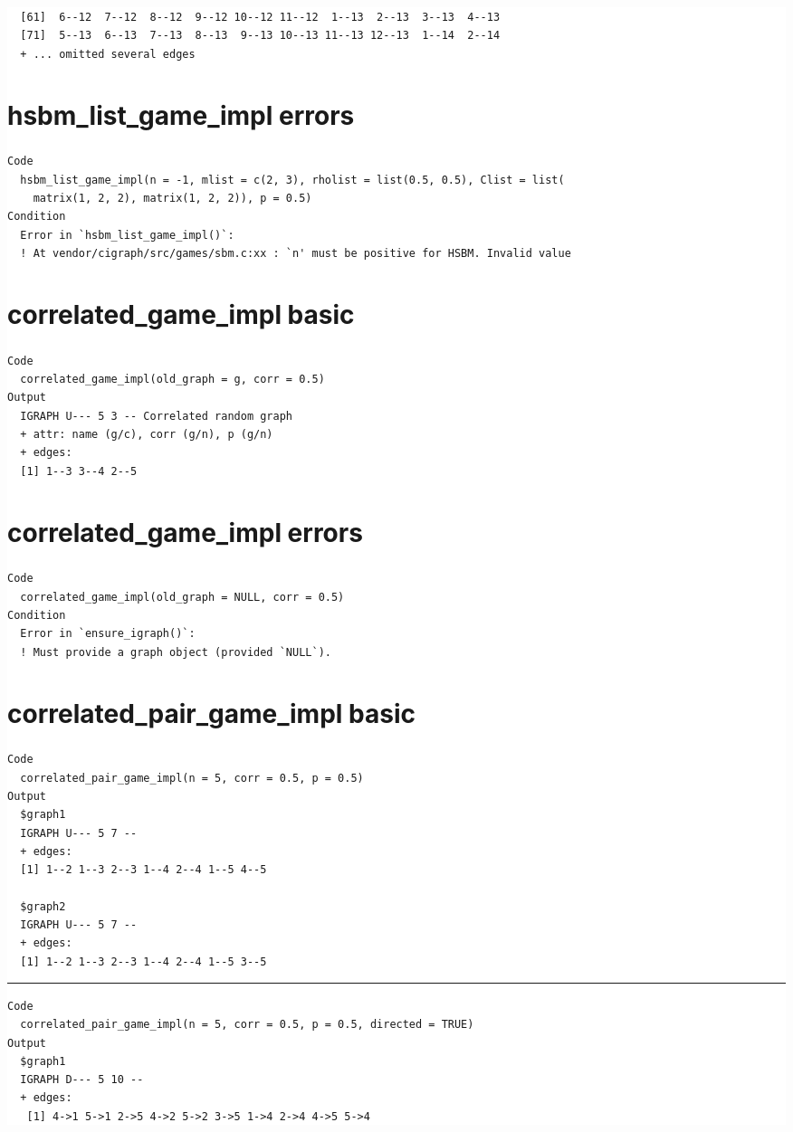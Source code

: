       [61]  6--12  7--12  8--12  9--12 10--12 11--12  1--13  2--13  3--13  4--13
      [71]  5--13  6--13  7--13  8--13  9--13 10--13 11--13 12--13  1--14  2--14
      + ... omitted several edges

# hsbm_list_game_impl errors

    Code
      hsbm_list_game_impl(n = -1, mlist = c(2, 3), rholist = list(0.5, 0.5), Clist = list(
        matrix(1, 2, 2), matrix(1, 2, 2)), p = 0.5)
    Condition
      Error in `hsbm_list_game_impl()`:
      ! At vendor/cigraph/src/games/sbm.c:xx : `n' must be positive for HSBM. Invalid value

# correlated_game_impl basic

    Code
      correlated_game_impl(old_graph = g, corr = 0.5)
    Output
      IGRAPH U--- 5 3 -- Correlated random graph
      + attr: name (g/c), corr (g/n), p (g/n)
      + edges:
      [1] 1--3 3--4 2--5

# correlated_game_impl errors

    Code
      correlated_game_impl(old_graph = NULL, corr = 0.5)
    Condition
      Error in `ensure_igraph()`:
      ! Must provide a graph object (provided `NULL`).

# correlated_pair_game_impl basic

    Code
      correlated_pair_game_impl(n = 5, corr = 0.5, p = 0.5)
    Output
      $graph1
      IGRAPH U--- 5 7 -- 
      + edges:
      [1] 1--2 1--3 2--3 1--4 2--4 1--5 4--5
      
      $graph2
      IGRAPH U--- 5 7 -- 
      + edges:
      [1] 1--2 1--3 2--3 1--4 2--4 1--5 3--5
      

---

    Code
      correlated_pair_game_impl(n = 5, corr = 0.5, p = 0.5, directed = TRUE)
    Output
      $graph1
      IGRAPH D--- 5 10 -- 
      + edges:
       [1] 4->1 5->1 2->5 4->2 5->2 3->5 1->4 2->4 4->5 5->4
      